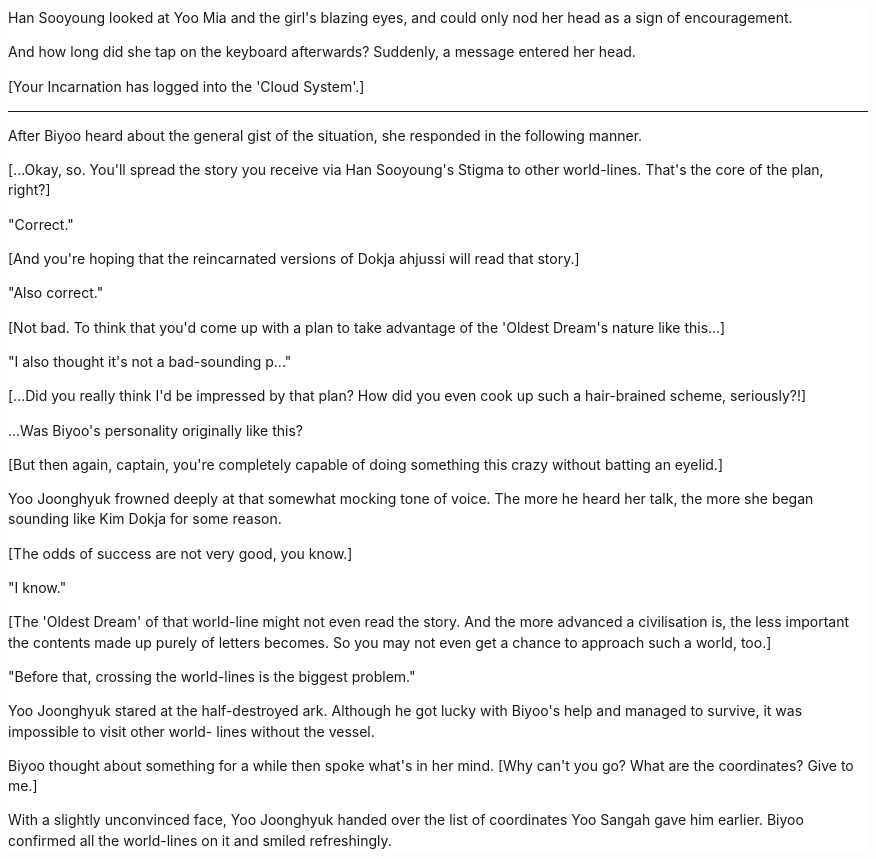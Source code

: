 Han Sooyoung looked at Yoo Mia and the girl's blazing eyes, and could only nod
her head as a sign of encouragement.

And how long did she tap on the keyboard afterwards? Suddenly, a message
entered her head.

\[Your Incarnation has logged into the 'Cloud System'.\]

  

* * *

  

After Biyoo heard about the general gist of the situation, she responded in
the following manner.

\[...Okay, so. You'll spread the story you receive via Han Sooyoung's Stigma to
other world-lines. That's the core of the plan, right?\]

"Correct."

\[And you're hoping that the reincarnated versions of Dokja ahjussi will read
that story.\]

"Also correct."

\[Not bad. To think that you'd come up with a plan to take advantage of the
'Oldest Dream's nature like this...\]

"I also thought it's not a bad-sounding p..."

\[...Did you really think I'd be impressed by that plan? How did you even cook
up such a hair-brained scheme, seriously?\!\]

...Was Biyoo's personality originally like this?

\[But then again, captain, you're completely capable of doing something this
crazy without batting an eyelid.\]

Yoo Joonghyuk frowned deeply at that somewhat mocking tone of voice. The more
he heard her talk, the more she began sounding like Kim Dokja for some reason.

\[The odds of success are not very good, you know.\]

"I know."

\[The 'Oldest Dream' of that world-line might not even read the story. And the
more advanced a civilisation is, the less important the contents made up
purely of letters becomes. So you may not even get a chance to approach such a
world, too.\]

"Before that, crossing the world-lines is the biggest problem."

Yoo Joonghyuk stared at the half-destroyed ark. Although he got lucky with
Biyoo's help and managed to survive, it was impossible to visit other world-
lines without the vessel.

Biyoo thought about something for a while then spoke what's in her mind. \[Why
can't you go? What are the coordinates? Give to me.\]

With a slightly unconvinced face, Yoo Joonghyuk handed over the list of
coordinates Yoo Sangah gave him earlier. Biyoo confirmed all the world-lines
on it and smiled refreshingly.
